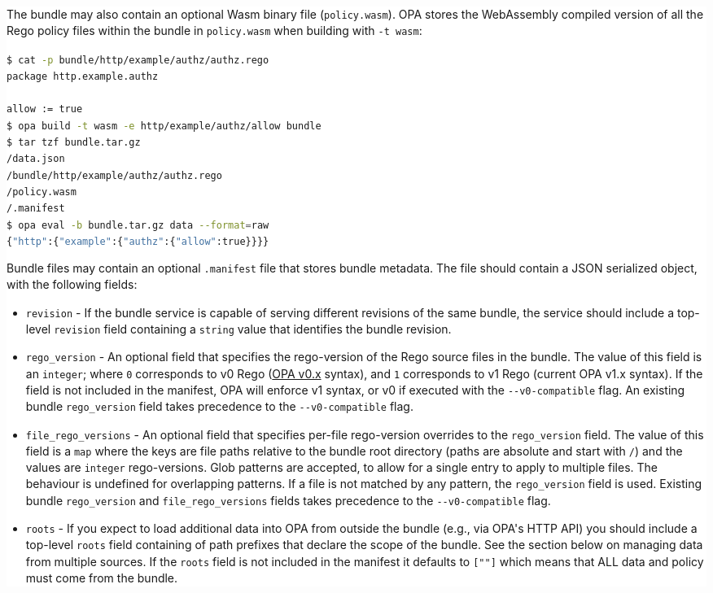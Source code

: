 The bundle may also contain an optional Wasm binary file (`policy.wasm`).
OPA stores the WebAssembly compiled version of all the Rego policy files within
the bundle in `policy.wasm` when building with `-t wasm`:

```sh
$ cat -p bundle/http/example/authz/authz.rego
package http.example.authz

allow := true
$ opa build -t wasm -e http/example/authz/allow bundle
$ tar tzf bundle.tar.gz
/data.json
/bundle/http/example/authz/authz.rego
/policy.wasm
/.manifest
$ opa eval -b bundle.tar.gz data --format=raw
{"http":{"example":{"authz":{"allow":true}}}}
```

Bundle files may contain an optional `.manifest` file that stores bundle
metadata. The file should contain a JSON serialized object, with the following
fields:

- `revision` - If the bundle service is capable of serving different revisions of the same
  bundle, the service should include a top-level `revision` field containing a
  `string` value that identifies the bundle revision.

- `rego_version` - An optional field that specifies the rego-version of the Rego source files
  in the bundle. The value of this field is an `integer`; where `0` corresponds to v0 Rego ([OPA v0.x](./v0-compatibility/) syntax),
  and `1` corresponds to v1 Rego (current OPA v1.x syntax).
  If the field is not included in the manifest, OPA will enforce v1 syntax, or v0 if executed with
  the `--v0-compatible` flag.
  An existing bundle `rego_version` field takes precedence to the `--v0-compatible` flag.

- `file_rego_versions` - An optional field that specifies per-file rego-version overrides to the
  `rego_version` field. The value of this field is a `map` where the keys are file paths relative to the
  bundle root directory (paths are absolute and start with `/`) and the values are `integer` rego-versions.
  Glob patterns are accepted, to allow for a single entry to apply to multiple files. The behaviour is undefined
  for overlapping patterns. If a file is not matched by any pattern, the `rego_version` field is used.
  Existing bundle `rego_version` and `file_rego_versions` fields takes precedence to the `--v0-compatible` flag.

- `roots` - If you expect to load additional data into OPA from outside the
  bundle (e.g., via OPA's HTTP API) you should include a top-level
  `roots` field containing of path prefixes that declare the scope of
  the bundle. See the section below on managing data from multiple
  sources. If the `roots` field is not included in the manifest it
  defaults to `[""]` which means that ALL data and policy must come
  from the bundle.

